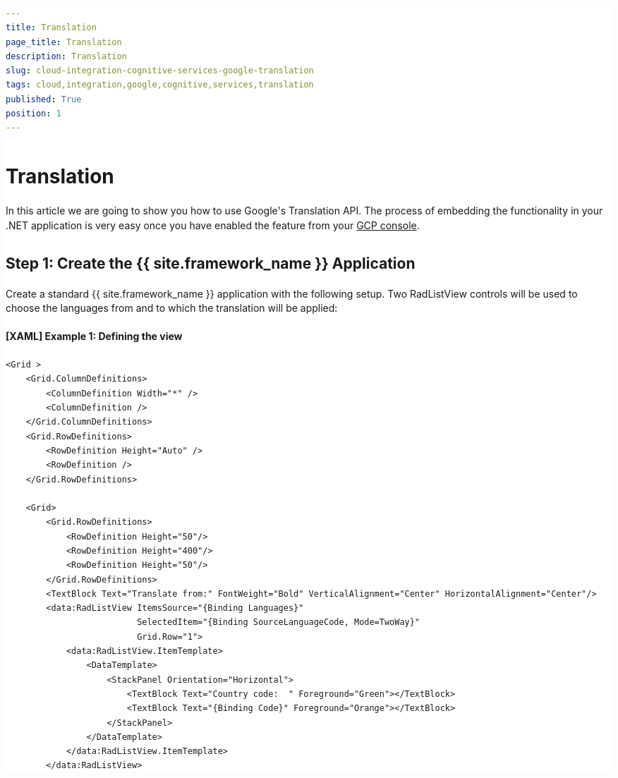```yaml
---
title: Translation
page_title: Translation
description: Translation
slug: cloud-integration-cognitive-services-google-translation
tags: cloud,integration,google,cognitive,services,translation
published: True
position: 1
---
```


# Translation

In this article we are going to show you how to use Google's Translation API. The process of embedding the functionality in your .NET application is very easy once you have enabled the feature from your [GCP console](https://console.cloud.google.com/).

## Step 1: Create the {{ site.framework_name }} Application

Create a standard {{ site.framework_name }} application with the following setup. Two RadListView controls will be used to choose the languages from and to which the translation will be applied:

#### __[XAML] Example 1: Defining the view__

	<Grid >
        <Grid.ColumnDefinitions>
            <ColumnDefinition Width="*" />
            <ColumnDefinition />
        </Grid.ColumnDefinitions>
        <Grid.RowDefinitions>
            <RowDefinition Height="Auto" />
            <RowDefinition />
        </Grid.RowDefinitions>

        <Grid>
            <Grid.RowDefinitions>
                <RowDefinition Height="50"/>
                <RowDefinition Height="400"/>
                <RowDefinition Height="50"/>
            </Grid.RowDefinitions>
            <TextBlock Text="Translate from:" FontWeight="Bold" VerticalAlignment="Center" HorizontalAlignment="Center"/>
            <data:RadListView ItemsSource="{Binding Languages}"
                              SelectedItem="{Binding SourceLanguageCode, Mode=TwoWay}"
                              Grid.Row="1">
                <data:RadListView.ItemTemplate>
                    <DataTemplate>
                        <StackPanel Orientation="Horizontal">
                            <TextBlock Text="Country code:  " Foreground="Green"></TextBlock>
                            <TextBlock Text="{Binding Code}" Foreground="Orange"></TextBlock>
                        </StackPanel>
                    </DataTemplate>
                </data:RadListView.ItemTemplate>
            </data:RadListView>

